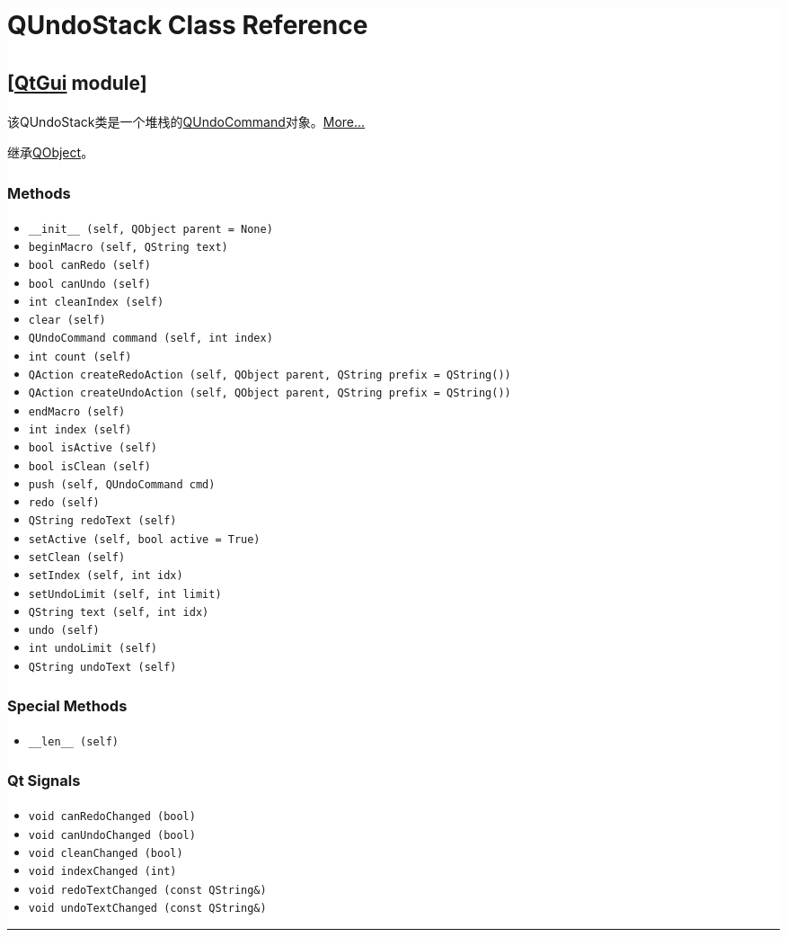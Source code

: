 # QUndoStack Class Reference

## [[QtGui](index.htm) module]

该QUndoStack类是一个堆栈的[QUndoCommand](qundocommand.html)对象。[More...](#details)

继承[QObject](qobject.html)。

### Methods

*   `__init__ (self, QObject parent = None)`
*   `beginMacro (self, QString text)`
*   `bool canRedo (self)`
*   `bool canUndo (self)`
*   `int cleanIndex (self)`
*   `clear (self)`
*   `QUndoCommand command (self, int index)`
*   `int count (self)`
*   `QAction createRedoAction (self, QObject parent, QString prefix = QString())`
*   `QAction createUndoAction (self, QObject parent, QString prefix = QString())`
*   `endMacro (self)`
*   `int index (self)`
*   `bool isActive (self)`
*   `bool isClean (self)`
*   `push (self, QUndoCommand cmd)`
*   `redo (self)`
*   `QString redoText (self)`
*   `setActive (self, bool active = True)`
*   `setClean (self)`
*   `setIndex (self, int idx)`
*   `setUndoLimit (self, int limit)`
*   `QString text (self, int idx)`
*   `undo (self)`
*   `int undoLimit (self)`
*   `QString undoText (self)`

### Special Methods

*   `__len__ (self)`

### Qt Signals

*   `void canRedoChanged (bool)`
*   `void canUndoChanged (bool)`
*   `void cleanChanged (bool)`
*   `void indexChanged (int)`
*   `void redoTextChanged (const QString&)`
*   `void undoTextChanged (const QString&)`

* * *
